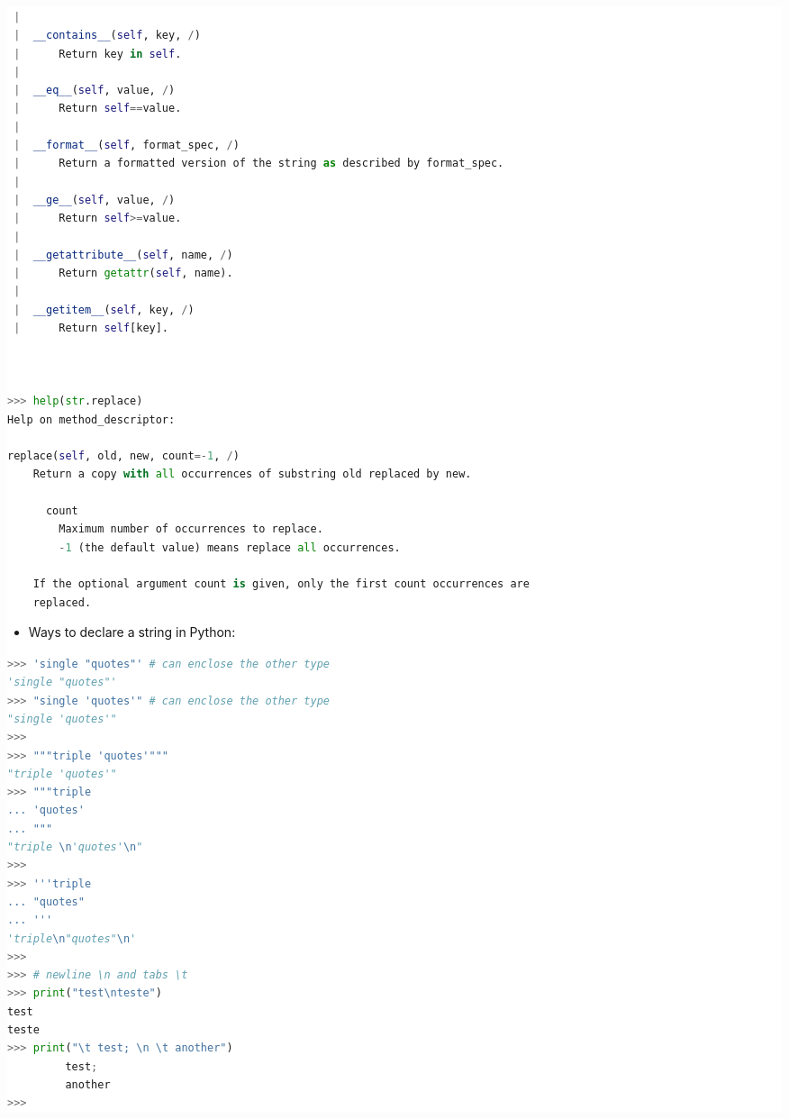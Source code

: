 ```python
 |
 |  __contains__(self, key, /)
 |      Return key in self.
 |
 |  __eq__(self, value, /)
 |      Return self==value.
 |
 |  __format__(self, format_spec, /)
 |      Return a formatted version of the string as described by format_spec.
 |
 |  __ge__(self, value, /)
 |      Return self>=value.
 |
 |  __getattribute__(self, name, /)
 |      Return getattr(self, name).
 |
 |  __getitem__(self, key, /)
 |      Return self[key].



>>> help(str.replace)
Help on method_descriptor:

replace(self, old, new, count=-1, /)
    Return a copy with all occurrences of substring old replaced by new.

      count
        Maximum number of occurrences to replace.
        -1 (the default value) means replace all occurrences.

    If the optional argument count is given, only the first count occurrences are
    replaced.

```

* Ways to declare a string in Python:

```python
>>> 'single "quotes"' # can enclose the other type
'single "quotes"'
>>> "single 'quotes'" # can enclose the other type
"single 'quotes'"
>>>
>>> """triple 'quotes'"""
"triple 'quotes'"
>>> """triple
... 'quotes'
... """
"triple \n'quotes'\n"
>>>
>>> '''triple
... "quotes"
... '''
'triple\n"quotes"\n'
>>>
>>> # newline \n and tabs \t
>>> print("test\nteste")
test
teste
>>> print("\t test; \n \t another")
         test;
         another
>>>
```